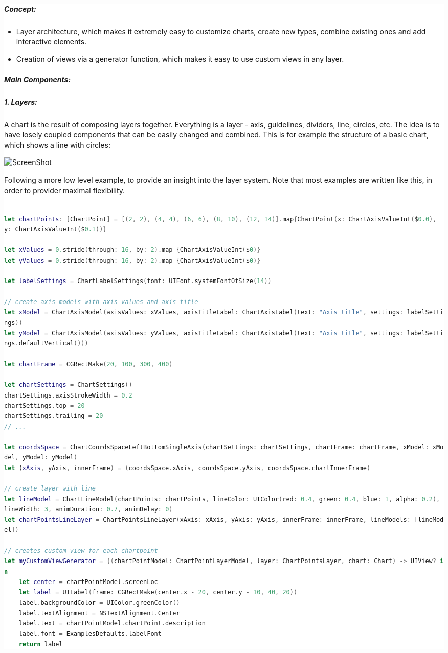 ##### Concept:

- Layer architecture, which makes it extremely easy to customize charts, create new types, combine existing ones and add interactive elements.

- Creation of views via a generator function, which makes it easy to use custom views in any layer.

##### Main Components:

##### 1. Layers:

A chart is the result of composing layers together. Everything is a layer - axis, guidelines, dividers, line, circles, etc. The idea is to have losely coupled components that can be easily changed and combined. This is for example the structure of a basic chart, which shows a line with circles:

![ScreenShot](Screenshots/layers.png)


Following a more low level example, to provide an insight into the layer system. Note that most examples are written like this, in order to provider maximal flexibility.

```swift

let chartPoints: [ChartPoint] = [(2, 2), (4, 4), (6, 6), (8, 10), (12, 14)].map{ChartPoint(x: ChartAxisValueInt($0.0), y: ChartAxisValueInt($0.1))}

let xValues = 0.stride(through: 16, by: 2).map {ChartAxisValueInt($0)}
let yValues = 0.stride(through: 16, by: 2).map {ChartAxisValueInt($0)}

let labelSettings = ChartLabelSettings(font: UIFont.systemFontOfSize(14))

// create axis models with axis values and axis title
let xModel = ChartAxisModel(axisValues: xValues, axisTitleLabel: ChartAxisLabel(text: "Axis title", settings: labelSettings))
let yModel = ChartAxisModel(axisValues: yValues, axisTitleLabel: ChartAxisLabel(text: "Axis title", settings: labelSettings.defaultVertical()))

let chartFrame = CGRectMake(20, 100, 300, 400)

let chartSettings = ChartSettings()
chartSettings.axisStrokeWidth = 0.2
chartSettings.top = 20
chartSettings.trailing = 20
// ...

let coordsSpace = ChartCoordsSpaceLeftBottomSingleAxis(chartSettings: chartSettings, chartFrame: chartFrame, xModel: xModel, yModel: yModel)
let (xAxis, yAxis, innerFrame) = (coordsSpace.xAxis, coordsSpace.yAxis, coordsSpace.chartInnerFrame)

// create layer with line
let lineModel = ChartLineModel(chartPoints: chartPoints, lineColor: UIColor(red: 0.4, green: 0.4, blue: 1, alpha: 0.2), lineWidth: 3, animDuration: 0.7, animDelay: 0)
let chartPointsLineLayer = ChartPointsLineLayer(xAxis: xAxis, yAxis: yAxis, innerFrame: innerFrame, lineModels: [lineModel])

// creates custom view for each chartpoint
let myCustomViewGenerator = {(chartPointModel: ChartPointLayerModel, layer: ChartPointsLayer, chart: Chart) -> UIView? in
    let center = chartPointModel.screenLoc
    let label = UILabel(frame: CGRectMake(center.x - 20, center.y - 10, 40, 20))
    label.backgroundColor = UIColor.greenColor()
    label.textAlignment = NSTextAlignment.Center
    label.text = chartPointModel.chartPoint.description
    label.font = ExamplesDefaults.labelFont
    return label
```